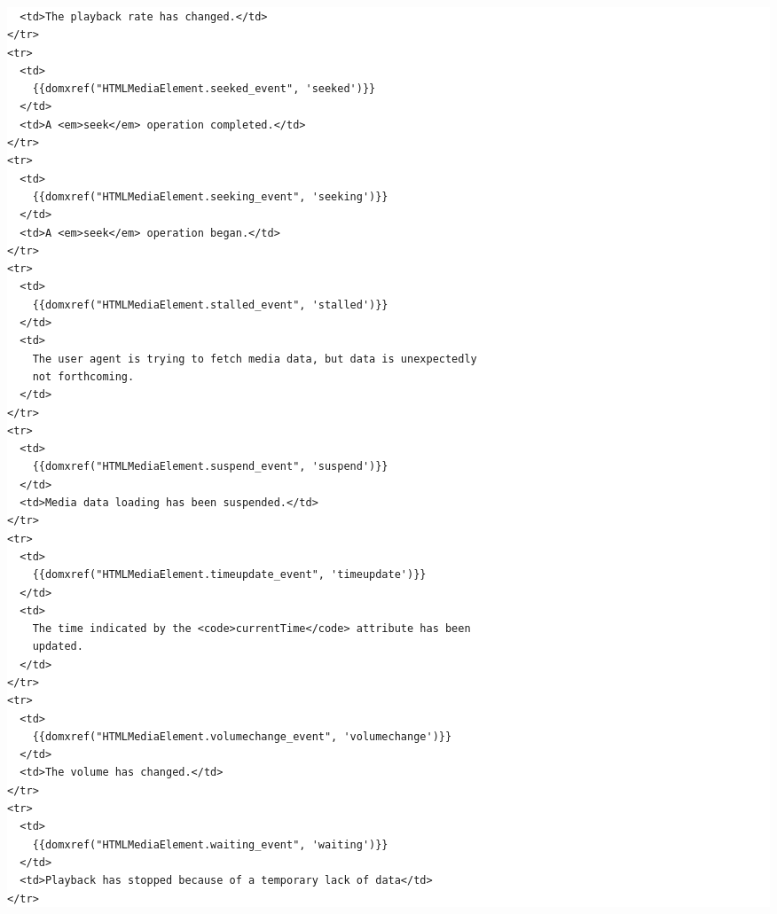       <td>The playback rate has changed.</td>
    </tr>
    <tr>
      <td>
        {{domxref("HTMLMediaElement.seeked_event", 'seeked')}}
      </td>
      <td>A <em>seek</em> operation completed.</td>
    </tr>
    <tr>
      <td>
        {{domxref("HTMLMediaElement.seeking_event", 'seeking')}}
      </td>
      <td>A <em>seek</em> operation began.</td>
    </tr>
    <tr>
      <td>
        {{domxref("HTMLMediaElement.stalled_event", 'stalled')}}
      </td>
      <td>
        The user agent is trying to fetch media data, but data is unexpectedly
        not forthcoming.
      </td>
    </tr>
    <tr>
      <td>
        {{domxref("HTMLMediaElement.suspend_event", 'suspend')}}
      </td>
      <td>Media data loading has been suspended.</td>
    </tr>
    <tr>
      <td>
        {{domxref("HTMLMediaElement.timeupdate_event", 'timeupdate')}}
      </td>
      <td>
        The time indicated by the <code>currentTime</code> attribute has been
        updated.
      </td>
    </tr>
    <tr>
      <td>
        {{domxref("HTMLMediaElement.volumechange_event", 'volumechange')}}
      </td>
      <td>The volume has changed.</td>
    </tr>
    <tr>
      <td>
        {{domxref("HTMLMediaElement.waiting_event", 'waiting')}}
      </td>
      <td>Playback has stopped because of a temporary lack of data</td>
    </tr>
  </tbody>
</table>
